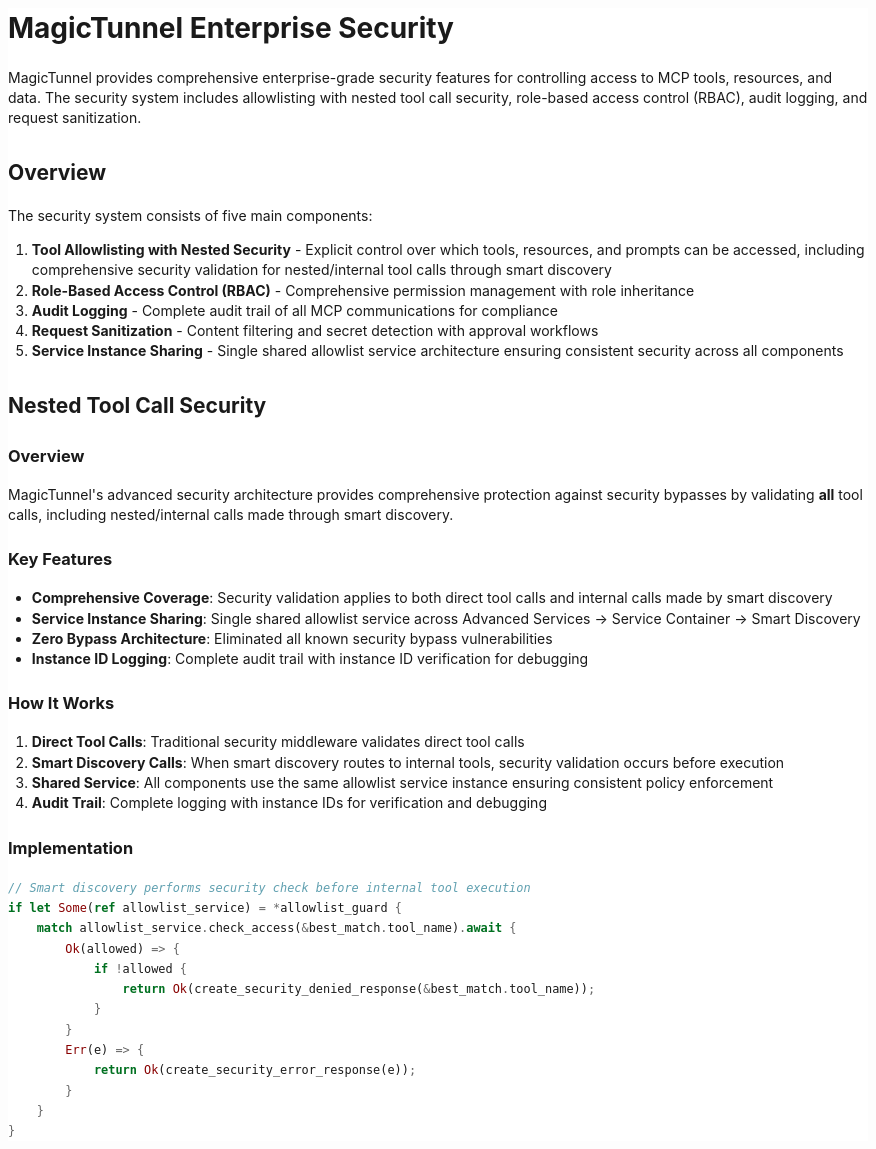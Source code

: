 # MagicTunnel Enterprise Security

MagicTunnel provides comprehensive enterprise-grade security features for controlling access to MCP tools, resources, and data. The security system includes allowlisting with nested tool call security, role-based access control (RBAC), audit logging, and request sanitization.

## Overview

The security system consists of five main components:

1. **Tool Allowlisting with Nested Security** - Explicit control over which tools, resources, and prompts can be accessed, including comprehensive security validation for nested/internal tool calls through smart discovery
2. **Role-Based Access Control (RBAC)** - Comprehensive permission management with role inheritance
3. **Audit Logging** - Complete audit trail of all MCP communications for compliance
4. **Request Sanitization** - Content filtering and secret detection with approval workflows
5. **Service Instance Sharing** - Single shared allowlist service architecture ensuring consistent security across all components

## Nested Tool Call Security

### Overview

MagicTunnel's advanced security architecture provides comprehensive protection against security bypasses by validating **all** tool calls, including nested/internal calls made through smart discovery.

### Key Features

- **Comprehensive Coverage**: Security validation applies to both direct tool calls and internal calls made by smart discovery
- **Service Instance Sharing**: Single shared allowlist service across Advanced Services → Service Container → Smart Discovery
- **Zero Bypass Architecture**: Eliminated all known security bypass vulnerabilities
- **Instance ID Logging**: Complete audit trail with instance ID verification for debugging

### How It Works

1. **Direct Tool Calls**: Traditional security middleware validates direct tool calls
2. **Smart Discovery Calls**: When smart discovery routes to internal tools, security validation occurs before execution
3. **Shared Service**: All components use the same allowlist service instance ensuring consistent policy enforcement
4. **Audit Trail**: Complete logging with instance IDs for verification and debugging

### Implementation

```rust
// Smart discovery performs security check before internal tool execution
if let Some(ref allowlist_service) = *allowlist_guard {
    match allowlist_service.check_access(&best_match.tool_name).await {
        Ok(allowed) => {
            if !allowed {
                return Ok(create_security_denied_response(&best_match.tool_name));
            }
        }
        Err(e) => {
            return Ok(create_security_error_response(e));
        }
    }
}
```
